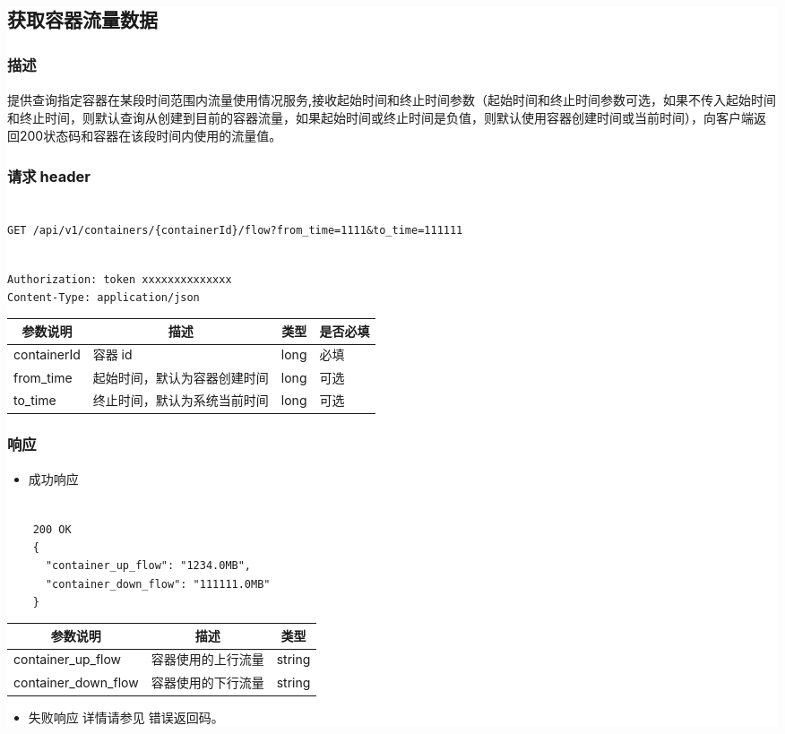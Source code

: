 ## **获取容器流量数据**

### 描述

提供查询指定容器在某段时间范围内流量使用情况服务,接收起始时间和终止时间参数（起始时间和终止时间参数可选，如果不传入起始时间和终止时间，则默认查询从创建到目前的容器流量，如果起始时间或终止时间是负值，则默认使用容器创建时间或当前时间），向客户端返回200状态码和容器在该段时间内使用的流量值。

### 请求 header
<pre><code>
GET /api/v1/containers/{containerId}/flow?from_time=1111&to_time=111111
</code></pre>
<pre><code>
Authorization: token xxxxxxxxxxxxxx
Content-Type: application/json
</code></pre>

|**参数说明**|	     **描述**        |**类型**|**是否必填**|
|------------|-----------------------|--------|------------|
|containerId|	容器 id	|long|	必填|
|from_time|	起始时间，默认为容器创建时间|	long|	可选|
|to_time	|终止时间，默认为系统当前时间	|long|	可选|
### 响应

* 成功响应
<pre><code>
    200 OK
    {
      "container_up_flow": "1234.0MB",
      "container_down_flow": "111111.0MB"
    }
</code></pre>

|**参数说明**|	    **描述**      |**类型**|
|------------|--------------------|--------|
|container_up_flow	|容器使用的上行流量	|string|
|container_down_flow|	容器使用的下行流量|	string|
* 失败响应 详情请参见 错误返回码。